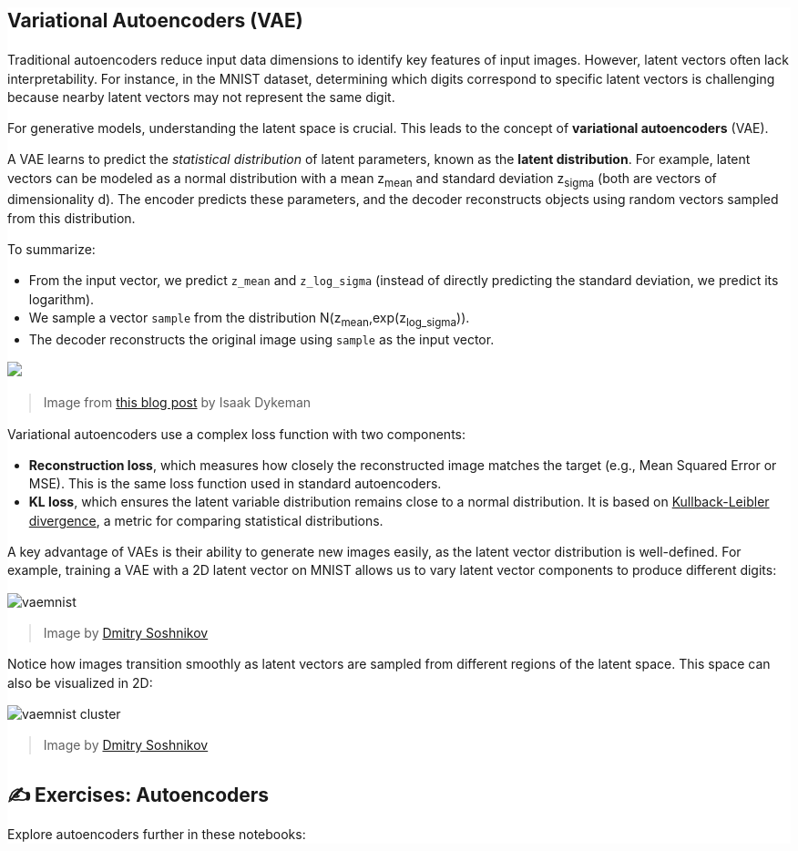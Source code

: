 ## Variational Autoencoders (VAE)

Traditional autoencoders reduce input data dimensions to identify key features of input images. However, latent vectors often lack interpretability. For instance, in the MNIST dataset, determining which digits correspond to specific latent vectors is challenging because nearby latent vectors may not represent the same digit.

For generative models, understanding the latent space is crucial. This leads to the concept of **variational autoencoders** (VAE).

A VAE learns to predict the *statistical distribution* of latent parameters, known as the **latent distribution**. For example, latent vectors can be modeled as a normal distribution with a mean z<sub>mean</sub> and standard deviation z<sub>sigma</sub> (both are vectors of dimensionality d). The encoder predicts these parameters, and the decoder reconstructs objects using random vectors sampled from this distribution.

To summarize:

 * From the input vector, we predict `z_mean` and `z_log_sigma` (instead of directly predicting the standard deviation, we predict its logarithm).
 * We sample a vector `sample` from the distribution N(z<sub>mean</sub>,exp(z<sub>log\_sigma</sub>)).
 * The decoder reconstructs the original image using `sample` as the input vector.

 <img src="images/vae.png" width="50%">

> Image from [this blog post](https://ijdykeman.github.io/ml/2016/12/21/cvae.html) by Isaak Dykeman

Variational autoencoders use a complex loss function with two components:

* **Reconstruction loss**, which measures how closely the reconstructed image matches the target (e.g., Mean Squared Error or MSE). This is the same loss function used in standard autoencoders.
* **KL loss**, which ensures the latent variable distribution remains close to a normal distribution. It is based on [Kullback-Leibler divergence](https://www.countbayesie.com/blog/2017/5/9/kullback-leibler-divergence-explained), a metric for comparing statistical distributions.

A key advantage of VAEs is their ability to generate new images easily, as the latent vector distribution is well-defined. For example, training a VAE with a 2D latent vector on MNIST allows us to vary latent vector components to produce different digits:

<img alt="vaemnist" src="images/vaemnist.png" width="50%"/>

> Image by [Dmitry Soshnikov](http://soshnikov.com)

Notice how images transition smoothly as latent vectors are sampled from different regions of the latent space. This space can also be visualized in 2D:

<img alt="vaemnist cluster" src="images/vaemnist-diag.png" width="50%"/> 

> Image by [Dmitry Soshnikov](http://soshnikov.com)

## ✍️ Exercises: Autoencoders

Explore autoencoders further in these notebooks:
